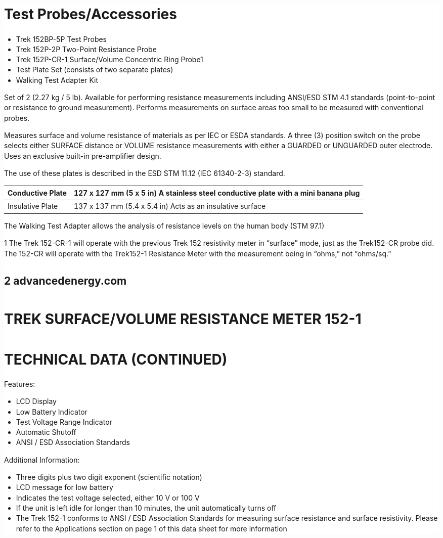 # Test Probes/Accessories

- Trek 152BP-5P Test Probes
- Trek 152P-2P Two-Point Resistance Probe
- Trek 152P-CR-1 Surface/Volume Concentric Ring Probe1
- Test Plate Set (consists of two separate plates)
- Walking Test Adapter Kit

Set of 2 (2.27 kg / 5 lb). Available for performing resistance measurements including ANSI/ESD STM 4.1 standards (point-to-point or resistance to ground measurement). Performs measurements on surface areas too small to be measured with conventional probes.

Measures surface and volume resistance of materials as per IEC or ESDA standards. A three (3) position switch on the probe selects either SURFACE distance or VOLUME resistance measurements with either a GUARDED or UNGUARDED outer electrode. Uses an exclusive built-in pre-amplifier design.

The use of these plates is described in the ESD STM 11.12 (IEC 61340-2-3) standard.

|Conductive Plate|127 x 127 mm (5 x 5 in) A stainless steel conductive plate with a mini banana plug|
|---|---|
|Insulative Plate|137 x 137 mm (5.4 x 5.4 in) Acts as an insulative surface|

The Walking Test Adapter allows the analysis of resistance levels on the human body (STM 97.1)

1 The Trek 152-CR-1 will operate with the previous Trek 152 resistivity meter in “surface” mode, just as the Trek152-CR probe did. The 152-CR will operate with the Trek152-1 Resistance Meter with the measurement being in “ohms,” not “ohms/sq.”

2 advancedenergy.com
---
# TREK SURFACE/VOLUME RESISTANCE METER 152-1

# TECHNICAL DATA (CONTINUED)

Features:

- LCD Display
- Low Battery Indicator
- Test Voltage Range Indicator
- Automatic Shutoff
- ANSI / ESD Association Standards

Additional Information:

- Three digits plus two digit exponent (scientific notation)
- LCD message for low battery
- Indicates the test voltage selected, either 10 V or 100 V
- If the unit is left idle for longer than 10 minutes, the unit automatically turns off
- The Trek 152-1 conforms to ANSI / ESD Association Standards for measuring surface resistance and surface resistivity. Please refer to the Applications section on page 1 of this data sheet for more information
